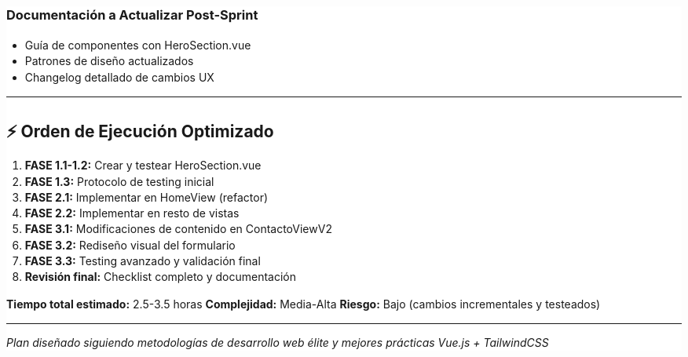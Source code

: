 ### Documentación a Actualizar Post-Sprint
- Guía de componentes con HeroSection.vue
- Patrones de diseño actualizados
- Changelog detallado de cambios UX

---

## ⚡ Orden de Ejecución Optimizado

1. **FASE 1.1-1.2:** Crear y testear HeroSection.vue
2. **FASE 1.3:** Protocolo de testing inicial
3. **FASE 2.1:** Implementar en HomeView (refactor)
4. **FASE 2.2:** Implementar en resto de vistas
5. **FASE 3.1:** Modificaciones de contenido en ContactoViewV2
6. **FASE 3.2:** Rediseño visual del formulario
7. **FASE 3.3:** Testing avanzado y validación final
8. **Revisión final:** Checklist completo y documentación

**Tiempo total estimado:** 2.5-3.5 horas
**Complejidad:** Media-Alta
**Riesgo:** Bajo (cambios incrementales y testeados)

---

*Plan diseñado siguiendo metodologías de desarrollo web élite y mejores prácticas Vue.js + TailwindCSS*
